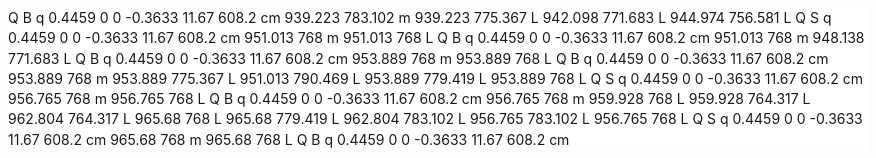 Q
B
q
0.4459 0 0 -0.3633 11.67 608.2 cm
939.223 783.102 m
939.223 775.367 L
942.098 771.683 L
944.974 756.581 L
Q
S
q
0.4459 0 0 -0.3633 11.67 608.2 cm
951.013 768 m
951.013 768 L
Q
B
q
0.4459 0 0 -0.3633 11.67 608.2 cm
951.013 768 m
948.138 771.683 L
Q
B
q
0.4459 0 0 -0.3633 11.67 608.2 cm
953.889 768 m
953.889 768 L
Q
B
q
0.4459 0 0 -0.3633 11.67 608.2 cm
953.889 768 m
953.889 775.367 L
951.013 790.469 L
953.889 779.419 L
953.889 768 L
Q
S
q
0.4459 0 0 -0.3633 11.67 608.2 cm
956.765 768 m
956.765 768 L
Q
B
q
0.4459 0 0 -0.3633 11.67 608.2 cm
956.765 768 m
959.928 768 L
959.928 764.317 L
962.804 764.317 L
965.68 768 L
965.68 779.419 L
962.804 783.102 L
956.765 783.102 L
956.765 768 L
Q
S
q
0.4459 0 0 -0.3633 11.67 608.2 cm
965.68 768 m
965.68 768 L
Q
B
q
0.4459 0 0 -0.3633 11.67 608.2 cm